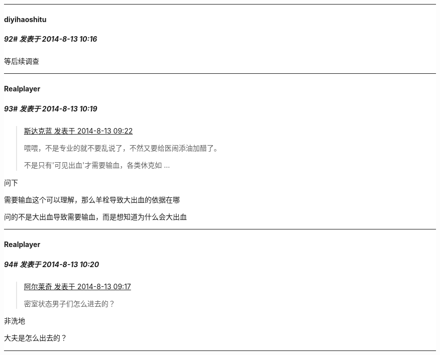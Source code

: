 





-----

####  diyihaoshitu  
##### 92#       发表于 2014-8-13 10:16




等后续调查







-----

####  Realplayer  
##### 93#       发表于 2014-8-13 10:19



<blockquote><a href="httphttps://bbs.saraba1st.com/2b/forum.php?mod=redirect&amp;goto=findpost&amp;pid=26311535&amp;ptid=1048358" target="_blank">斯达克蓝 发表于 2014-8-13 09:22</a>

喂喂，不是专业的就不要乱说了，不然又要给医闹添油加醋了。


不是只有'可见出血'才需要输血，各类休克如 ...</blockquote>
问下

需要输血这个可以理解，那么羊栓导致大出血的依据在哪

问的不是大出血导致需要输血，而是想知道为什么会大出血







-----

####  Realplayer  
##### 94#       发表于 2014-8-13 10:20



<blockquote><a href="httphttps://bbs.saraba1st.com/2b/forum.php?mod=redirect&amp;goto=findpost&amp;pid=26311488&amp;ptid=1048358" target="_blank">阿尔莱奇 发表于 2014-8-13 09:17</a>

密室状态男子们怎么进去的？</blockquote>
非洗地

大夫是怎么出去的？







-----
